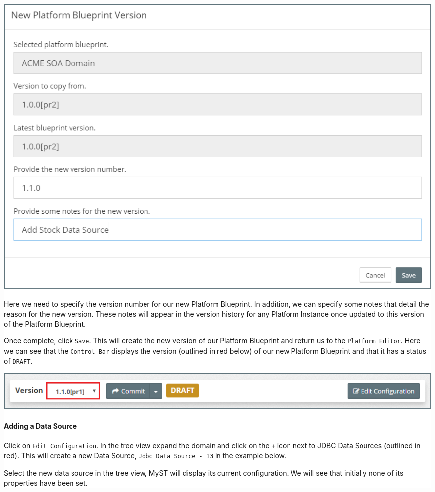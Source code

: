 ![](img/newPlatformBluePrintVersion.png)

Here we need to specify the version number for our new Platform Blueprint. In addition, we can specify some notes that detail the reason for the new version. These notes will appear in the version history for any Platform Instance once updated to this version of the Platform Blueprint.

Once complete, click `Save`. This will create the new version of our Platform Blueprint and return us to the `Platform Editor`. Here we can see that the `Control Bar` displays the version (outlined in red below) of our new Platform Blueprint and that it has a status of `DRAFT`.

![](img/newPlatformBluePrintVersionStep2.png)

#### Adding a Data Source
Click on `Edit Configuration`. In the tree view expand the domain and click on the `+` icon next to JDBC Data Sources (outlined in red). This will create a new Data Source, `Jdbc Data Source - 13` in the example below.

Select the new data source in the tree view, MyST will display its current configuration. We will see that initially none of its properties have been set.
